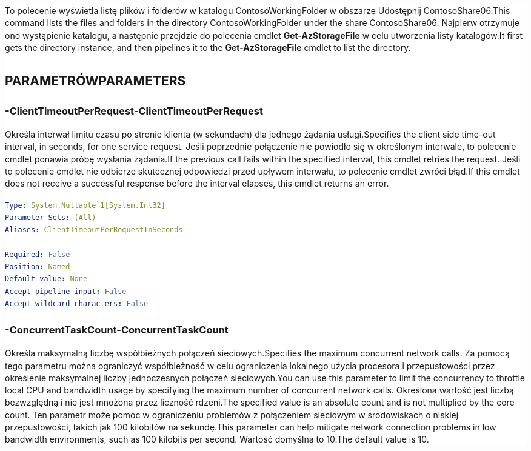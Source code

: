 <span data-ttu-id="d5b82-118">To polecenie wyświetla listę plików i folderów w katalogu ContosoWorkingFolder w obszarze Udostępnij ContosoShare06.</span><span class="sxs-lookup"><span data-stu-id="d5b82-118">This command lists the files and folders in the directory ContosoWorkingFolder under the share ContosoShare06.</span></span>
<span data-ttu-id="d5b82-119">Najpierw otrzymuje ono wystąpienie katalogu, a następnie przejdzie do polecenia cmdlet **Get-AzStorageFile** w celu utworzenia listy katalogów.</span><span class="sxs-lookup"><span data-stu-id="d5b82-119">It first gets the directory instance, and then pipelines it to the **Get-AzStorageFile** cmdlet to list the directory.</span></span>

## <span data-ttu-id="d5b82-120">PARAMETRÓW</span><span class="sxs-lookup"><span data-stu-id="d5b82-120">PARAMETERS</span></span>

### <span data-ttu-id="d5b82-121">-ClientTimeoutPerRequest</span><span class="sxs-lookup"><span data-stu-id="d5b82-121">-ClientTimeoutPerRequest</span></span>
<span data-ttu-id="d5b82-122">Określa interwał limitu czasu po stronie klienta (w sekundach) dla jednego żądania usługi.</span><span class="sxs-lookup"><span data-stu-id="d5b82-122">Specifies the client side time-out interval, in seconds, for one service request.</span></span>
<span data-ttu-id="d5b82-123">Jeśli poprzednie połączenie nie powiodło się w określonym interwale, to polecenie cmdlet ponawia próbę wysłania żądania.</span><span class="sxs-lookup"><span data-stu-id="d5b82-123">If the previous call fails within the specified interval, this cmdlet retries the request.</span></span>
<span data-ttu-id="d5b82-124">Jeśli to polecenie cmdlet nie odbierze skutecznej odpowiedzi przed upływem interwału, to polecenie cmdlet zwróci błąd.</span><span class="sxs-lookup"><span data-stu-id="d5b82-124">If this cmdlet does not receive a successful response before the interval elapses, this cmdlet returns an error.</span></span>

```yaml
Type: System.Nullable`1[System.Int32]
Parameter Sets: (All)
Aliases: ClientTimeoutPerRequestInSeconds

Required: False
Position: Named
Default value: None
Accept pipeline input: False
Accept wildcard characters: False
```

### <span data-ttu-id="d5b82-125">-ConcurrentTaskCount</span><span class="sxs-lookup"><span data-stu-id="d5b82-125">-ConcurrentTaskCount</span></span>
<span data-ttu-id="d5b82-126">Określa maksymalną liczbę współbieżnych połączeń sieciowych.</span><span class="sxs-lookup"><span data-stu-id="d5b82-126">Specifies the maximum concurrent network calls.</span></span>
<span data-ttu-id="d5b82-127">Za pomocą tego parametru można ograniczyć współbieżność w celu ograniczenia lokalnego użycia procesora i przepustowości przez określenie maksymalnej liczby jednoczesnych połączeń sieciowych.</span><span class="sxs-lookup"><span data-stu-id="d5b82-127">You can use this parameter to limit the concurrency to throttle local CPU and bandwidth usage by specifying the maximum number of concurrent network calls.</span></span>
<span data-ttu-id="d5b82-128">Określona wartość jest liczbą bezwzględną i nie jest mnożona przez liczność rdzeni.</span><span class="sxs-lookup"><span data-stu-id="d5b82-128">The specified value is an absolute count and is not multiplied by the core count.</span></span>
<span data-ttu-id="d5b82-129">Ten parametr może pomóc w ograniczeniu problemów z połączeniem sieciowym w środowiskach o niskiej przepustowości, takich jak 100 kilobitów na sekundę.</span><span class="sxs-lookup"><span data-stu-id="d5b82-129">This parameter can help mitigate network connection problems in low bandwidth environments, such as 100 kilobits per second.</span></span>
<span data-ttu-id="d5b82-130">Wartość domyślna to 10.</span><span class="sxs-lookup"><span data-stu-id="d5b82-130">The default value is 10.</span></span>
